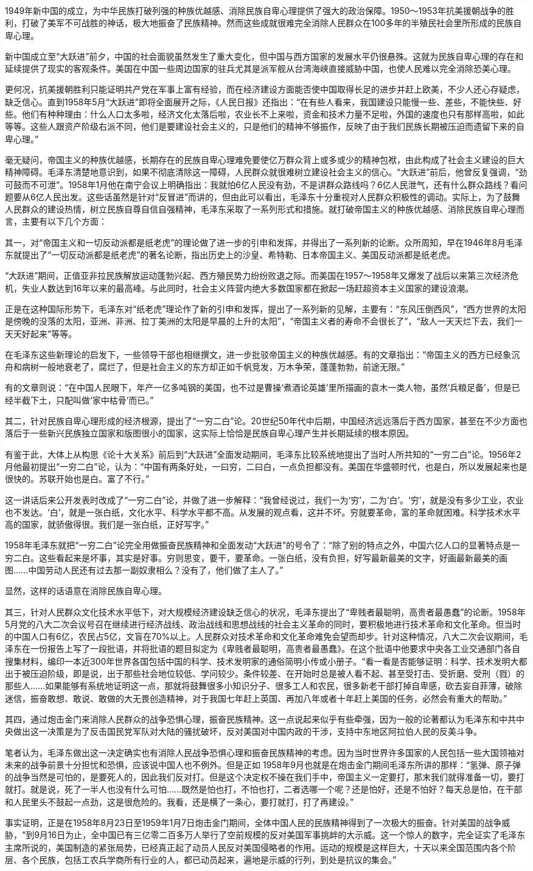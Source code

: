 1949年新中国的成立，为中华民族打破列强的种族优越感、消除民族自卑心理提供了强大的政治保障。1950～1953年抗美援朝战争的胜利，打破了美军不可战胜的神话，极大地振奋了民族精神。然而这些成就很难完全消除人民群众在100多年的半殖民社会里所形成的民族自卑心理。

新中国成立至“大跃进”前夕，中国的社会面貌虽然发生了重大变化，但中国与西方国家的发展水平仍很悬殊。这就为民族自卑心理的存在和延续提供了现实的客观条件。美国在中国一些周边国家的驻兵尤其是派军舰从台湾海峡直接威胁中国，也使人民难以完全消除恐美心理。

更何况，抗美援朝胜利只能证明共产党在军事上富有经验，而在经济建设方面能否使中国取得长足的进步并赶上欧美，不少人还心存疑虑，缺乏信心。直到1958年5月“大跃进”即将全面展开之际，《人民日报》还指出：“在有些人看来，我国建设只能慢一些、差些，不能快些、好些。他们有种种理由：什么人口太多啦，经济文化太落后啦，农业长不上来啦，资金和技术力量不足啦，外国的速度也只有那样高啦，如此等等。这些人跟资产阶级右派不同，他们是要建设社会主义的，只是他们的精神不够振作，反映了由于我们民族长期被压迫而遗留下来的自卑心理。”

毫无疑问，帝国主义的种族优越感，长期存在的民族自卑心理难免要使亿万群众背上或多或少的精神包袱，由此构成了社会主义建设的巨大精神障碍。毛泽东清楚地意识到，如果不彻底清除这一障碍，人民群众就很难树立建设社会主义的信心。“大跃进”前后，他曾反复强调，“劲可鼓而不可泄”。1958年1月他在南宁会议上明确指出：我就怕6亿人民没有劲，不是讲群众路线吗？6亿人民泄气，还有什么群众路线？看问题要从6亿人民出发。这些话虽然是针对“反冒进”而讲的，但由此可以看出，毛泽东十分重视对人民群众积极性的调动。实际上，为了鼓舞人民群众的建设热情，树立民族自尊自信自强精神，毛泽东采取了一系列形式和措施。就打破帝国主义的种族优越感、消除民族自卑心理而言，主要有以下几个方面： 

其一，对“帝国主义和一切反动派都是纸老虎”的理论做了进一步的引申和发挥，并得出了一系列新的论断。众所周知，早在1946年8月毛泽东就提出了“一切反动派都是纸老虎”的著名论断，指出历史上的沙皇、希特勒、日本帝国主义、美国反动派都是纸老虎。

“大跃进”期间，正值亚非拉民族解放运动蓬勃兴起、西方殖民势力纷纷败退之际。而美国在1957～1958年又爆发了战后以来第三次经济危机，失业人数达到16年以来的最高峰。与此同时，社会主义阵营内绝大多数国家都在掀起一场赶超资本主义国家的建设浪潮。

正是在这种国际形势下，毛泽东对“纸老虎”理论作了新的引申和发挥，提出了一系列新的见解，主要有：“东风压倒西风”，“西方世界的太阳是傍晚的没落的太阳，亚洲、非洲、拉丁美洲的太阳是早晨的上升的太阳”，“帝国主义者的寿命不会很长了”，“敌人一天天烂下去，我们一天天好起来”等等。

在毛泽东这些新理论的启发下，一些领导干部也相继撰文，进一步批驳帝国主义的种族优越感。有的文章指出：“帝国主义的西方已经象沉舟和病树一般地衰老了，腐烂了，但是社会主义的东方却正如千帆竞发，万木争荣，蓬蓬勃勃，前途无限。”

有的文章则说：“在中国人民眼下，年产一亿多吨钢的美国，也不过是曹操‘煮酒论英雄’里所描画的袁木一类人物，虽然‘兵粮足备’，但是已经半截下土，只配叫做‘家中枯骨’而已。”

其二，针对民族自卑心理形成的经济根源，提出了“一穷二白”论。20世纪50年代中后期，中国经济远远落后于西方国家，甚至在不少方面也落后于一些新兴民族独立国家和版图很小的国家，这实际上恰恰是民族自卑心理产生并长期延续的根本原因。

有鉴于此，大体上从构思《论十大关系》前后到“大跃进”全面发动期间，毛泽东比较系统地提出了当时人所共知的“一穷二白”论。1956年2月他最初提出“一穷二白”论，认为：“中国有两条好处，一曰穷，二曰白，一点负担都没有。美国在华盛顿时代，也是白，所以发展起来也是很快的。苏联开始也是白。富了不行。”

这一讲话后来公开发表时改成了“一穷二白”论，并做了进一步解释：“我曾经说过，我们一为‘穷’，二为‘白’。‘穷’，就是没有多少工业，农业也不发达。‘白’，就是一张白纸，文化水平、科学水平都不高。从发展的观点看，这并不坏。穷就要革命，富的革命就困难。科学技术水平高的国家，就骄傲得很。我们是一张白纸，正好写字。”

1958年毛泽东就把“一穷二白”论完全用做振奋民族精神和全面发动“大跃进”的号令了：“除了别的特点之外，中国六亿人口的显著特点是一穷二白。这些看起来是坏事，其实是好事。穷则思变，要干，要革命。一张白纸，没有负担，好写最新最美的文字，好画最新最美的画图……中国劳动人民还有过去那一副奴隶相么？没有了，他们做了主人了。”

显然，这样的话语意在消除民族自卑心理。

其三，针对人民群众文化技术水平低下，对大规模经济建设缺乏信心的状况，毛泽东提出了“卑贱者最聪明，高贵者最愚蠢”的论断。1958年5月党的八大二次会议号召在继续进行经济战线、政治战线和思想战线的社会主义革命的同时，要积极地进行技术革命和文化革命。但当时的中国人口有6亿，农民占5亿，文盲在70%以上。人民群众对技术革命和文化革命难免会望而却步。针对这种情况，八大二次会议期间，毛泽东在一份报告上写了一段批语，并将批语的题目拟定为《卑贱者最聪明，高贵者最愚蠢》。在这个批语中他要求中央各工业交通部门各自搜集材料，编印一本近300年世界各国包括中国的科学、技术发明家的通俗简明小传或小册子。“看一看是否能够证明：科学、技术发明大都出于被压迫阶级，即是说，出于那些社会地位较低、学问较少。条件较差、在开始时总是被人看不起、甚至受打击、受折磨、受刑（戮）的那些人……如果能够有系统地证明这一点，那就将鼓舞很多小知识分子、很多工人和农民，很多新老干部打掉自卑感，砍去妄自菲薄，破除迷信，振奋敢想、敢说、敢做的大无畏创造精神，对于我国七年赶上英国、再加八年或者十年赶上美国的任务，必然会有重大的帮助。” 

其四，通过炮击金门来消除人民群众的战争恐惧心理，振奋民族精神。这一点说起来似乎有些牵强，因为一般的论著都认为毛泽东和中共中央做出这一决策是为了反击国民党军队对大陆的骚扰破坏，反对美国对中国内政的干涉，支持中东地区阿拉伯人民的反美斗争。

笔者认为，毛泽东做出这一决定确实也有消除人民战争恐惧心理和振奋民族精神的考虑。因为当时世界许多国家的人民包括一些大国领袖对未来的战争前景十分担忧和恐惧，应该说中国人也不例外。但是正如 1958年9月也就是在炮击金门期间毛泽东所讲的那样：“氢弹、原子弹的战争当然是可怕的，是要死人的，因此我们反对打。但是这个决定权不操在我们手中，帝国主义一定要打，那末我们就得准备一切，要打就打。就是说，死了一半人也没有什么可怕……既然是怕也打，不怕也打，二者选哪一个呢？还是怕好，还是不怕好？每天总是怕，在干部和人民里头不鼓起一点劲，这是很危险的。我看，还是横了一条心，要打就打，打了再建设。”

事实证明，正是在1958年8月23日至1959年1月7日炮击金门期间，全体中国人民的民族精神得到了一次极大的振奋。针对美国的战争威胁，“到9月16日为止，全中国已有三亿零二百多万人举行了空前规模的反对美国军事挑衅的大示威。这一个惊人的数字，完全证实了毛泽东主席所说的，美国制造的紧张局势，已经真正起了动员人民反对美国侵略者的作用。运动的规模是这样巨大，十天以来全国范围内各个阶层、各个民族，包括工农兵学商所有行业的人，都已动员起来，遍地是示威的行列，到处是抗议的集会。”
